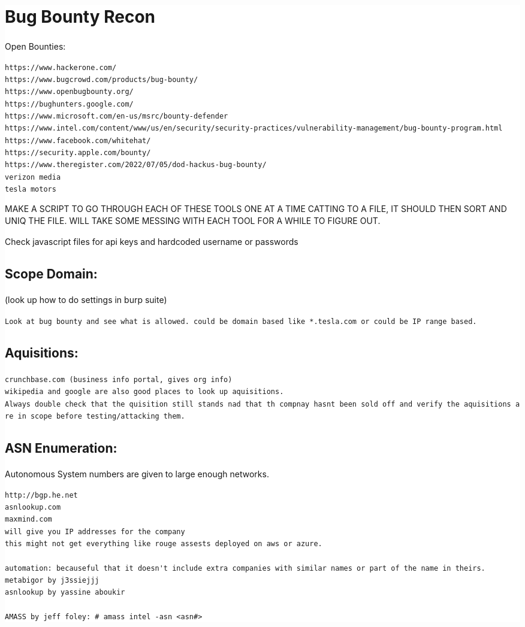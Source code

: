 # Bug Bounty Recon

Open Bounties:
```
https://www.hackerone.com/
https://www.bugcrowd.com/products/bug-bounty/
https://www.openbugbounty.org/
https://bughunters.google.com/
https://www.microsoft.com/en-us/msrc/bounty-defender
https://www.intel.com/content/www/us/en/security/security-practices/vulnerability-management/bug-bounty-program.html
https://www.facebook.com/whitehat/
https://security.apple.com/bounty/
https://www.theregister.com/2022/07/05/dod-hackus-bug-bounty/
verizon media
tesla motors
```

MAKE A SCRIPT TO GO THROUGH EACH OF THESE TOOLS ONE AT A TIME CATTING TO A FILE, IT SHOULD THEN SORT AND UNIQ THE FILE. WILL TAKE SOME MESSING WITH EACH TOOL FOR A WHILE TO FIGURE OUT. 

Check javascript files for api keys and hardcoded username or passwords


## Scope Domain: 
(look up how to do settings in burp suite)
```
Look at bug bounty and see what is allowed. could be domain based like *.tesla.com or could be IP range based. 
```

## Aquisitions:
```
crunchbase.com (business info portal, gives org info)
wikipedia and google are also good places to look up aquisitions. 
Always double check that the quisition still stands nad that th compnay hasnt been sold off and verify the aquisitions are in scope before testing/attacking them. 
```

## ASN Enumeration: 
Autonomous System numbers are given to large enough networks. 
```
http://bgp.he.net
asnlookup.com
maxmind.com
will give you IP addresses for the company
this might not get everything like rouge assests deployed on aws or azure. 

automation: becauseful that it doesn't include extra companies with similar names or part of the name in theirs. 
metabigor by j3ssiejjj
asnlookup by yassine aboukir 

AMASS by jeff foley: # amass intel -asn <asn#>
```
